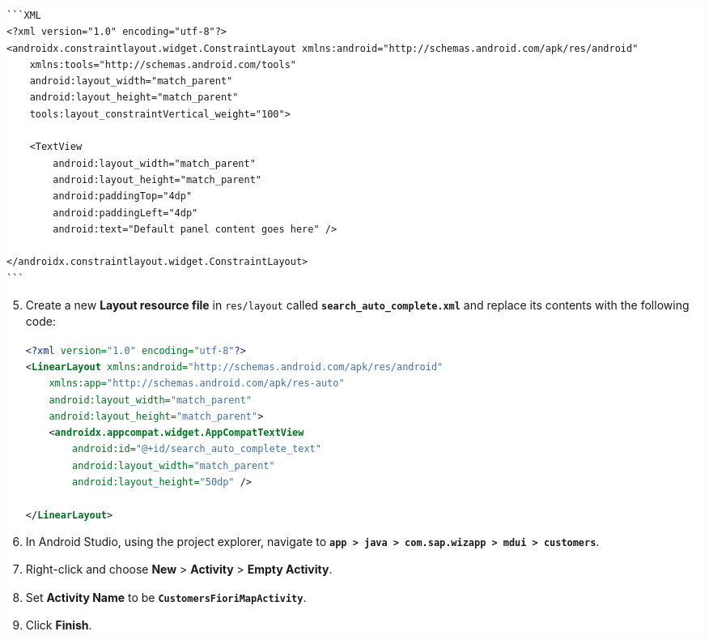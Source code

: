     ```XML
    <?xml version="1.0" encoding="utf-8"?>
    <androidx.constraintlayout.widget.ConstraintLayout xmlns:android="http://schemas.android.com/apk/res/android"
        xmlns:tools="http://schemas.android.com/tools"
        android:layout_width="match_parent"
        android:layout_height="match_parent"
        tools:layout_constraintVertical_weight="100">

        <TextView
            android:layout_width="match_parent"
            android:layout_height="match_parent"
            android:paddingTop="4dp"
            android:paddingLeft="4dp"
            android:text="Default panel content goes here" />

    </androidx.constraintlayout.widget.ConstraintLayout>
    ```

5.  Create a new **Layout resource file** in `res/layout` called **`search_auto_complete.xml`** and replace its contents with the following code:

    ```XML
    <?xml version="1.0" encoding="utf-8"?>
    <LinearLayout xmlns:android="http://schemas.android.com/apk/res/android"
        xmlns:app="http://schemas.android.com/apk/res-auto"
        android:layout_width="match_parent"
        android:layout_height="match_parent">
        <androidx.appcompat.widget.AppCompatTextView
            android:id="@+id/search_auto_complete_text"
            android:layout_width="match_parent"
            android:layout_height="50dp" />

    </LinearLayout>
    ```

6.  In Android Studio, using the project explorer, navigate to **`app > java > com.sap.wizapp > mdui > customers`**.

7.  Right-click and choose **New** > **Activity** > **Empty Activity**.

8.  Set **Activity Name** to be **`CustomersFioriMapActivity`**.

9.  Click **Finish**.
